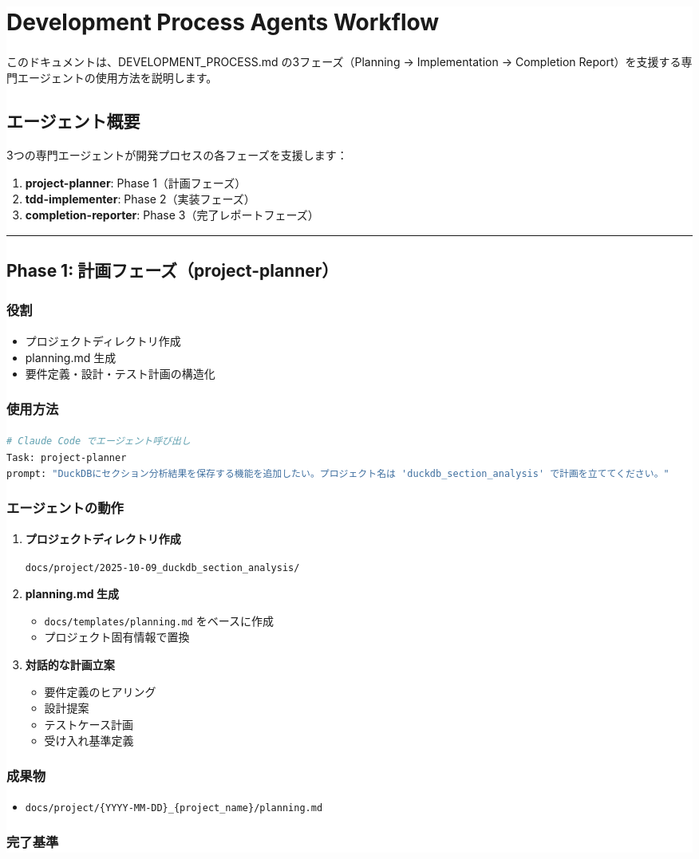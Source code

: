 # Development Process Agents Workflow

このドキュメントは、DEVELOPMENT_PROCESS.md の3フェーズ（Planning → Implementation → Completion Report）を支援する専門エージェントの使用方法を説明します。

## エージェント概要

3つの専門エージェントが開発プロセスの各フェーズを支援します：

1. **project-planner**: Phase 1（計画フェーズ）
2. **tdd-implementer**: Phase 2（実装フェーズ）
3. **completion-reporter**: Phase 3（完了レポートフェーズ）

---

## Phase 1: 計画フェーズ（project-planner）

### 役割
- プロジェクトディレクトリ作成
- planning.md 生成
- 要件定義・設計・テスト計画の構造化

### 使用方法

```bash
# Claude Code でエージェント呼び出し
Task: project-planner
prompt: "DuckDBにセクション分析結果を保存する機能を追加したい。プロジェクト名は 'duckdb_section_analysis' で計画を立ててください。"
```

### エージェントの動作

1. **プロジェクトディレクトリ作成**
   ```
   docs/project/2025-10-09_duckdb_section_analysis/
   ```

2. **planning.md 生成**
   - `docs/templates/planning.md` をベースに作成
   - プロジェクト固有情報で置換

3. **対話的な計画立案**
   - 要件定義のヒアリング
   - 設計提案
   - テストケース計画
   - 受け入れ基準定義

### 成果物

- `docs/project/{YYYY-MM-DD}_{project_name}/planning.md`

### 完了基準
